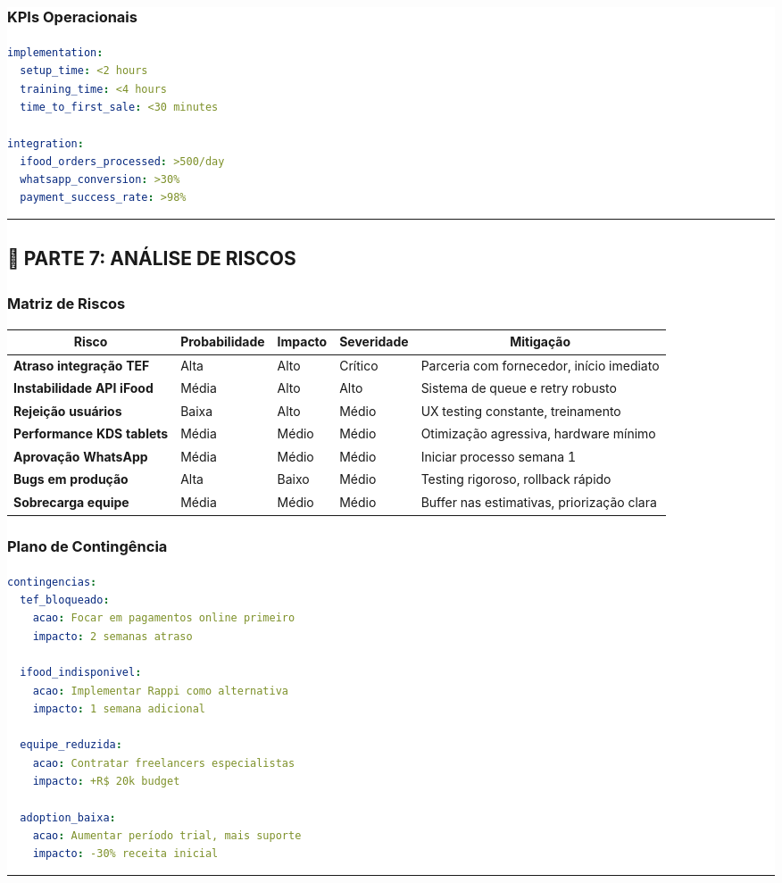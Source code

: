 ### KPIs Operacionais

```yaml
implementation:
  setup_time: <2 hours
  training_time: <4 hours
  time_to_first_sale: <30 minutes

integration:
  ifood_orders_processed: >500/day
  whatsapp_conversion: >30%
  payment_success_rate: >98%
```

---

## 🚨 PARTE 7: ANÁLISE DE RISCOS

### Matriz de Riscos

| Risco                       | Probabilidade | Impacto | Severidade | Mitigação                                 |
| --------------------------- | ------------- | ------- | ---------- | ----------------------------------------- |
| **Atraso integração TEF**   | Alta          | Alto    | Crítico    | Parceria com fornecedor, início imediato  |
| **Instabilidade API iFood** | Média         | Alto    | Alto       | Sistema de queue e retry robusto          |
| **Rejeição usuários**       | Baixa         | Alto    | Médio      | UX testing constante, treinamento         |
| **Performance KDS tablets** | Média         | Médio   | Médio      | Otimização agressiva, hardware mínimo     |
| **Aprovação WhatsApp**      | Média         | Médio   | Médio      | Iniciar processo semana 1                 |
| **Bugs em produção**        | Alta          | Baixo   | Médio      | Testing rigoroso, rollback rápido         |
| **Sobrecarga equipe**       | Média         | Médio   | Médio      | Buffer nas estimativas, priorização clara |

### Plano de Contingência

```yaml
contingencias:
  tef_bloqueado:
    acao: Focar em pagamentos online primeiro
    impacto: 2 semanas atraso

  ifood_indisponivel:
    acao: Implementar Rappi como alternativa
    impacto: 1 semana adicional

  equipe_reduzida:
    acao: Contratar freelancers especialistas
    impacto: +R$ 20k budget

  adoption_baixa:
    acao: Aumentar período trial, mais suporte
    impacto: -30% receita inicial
```

---